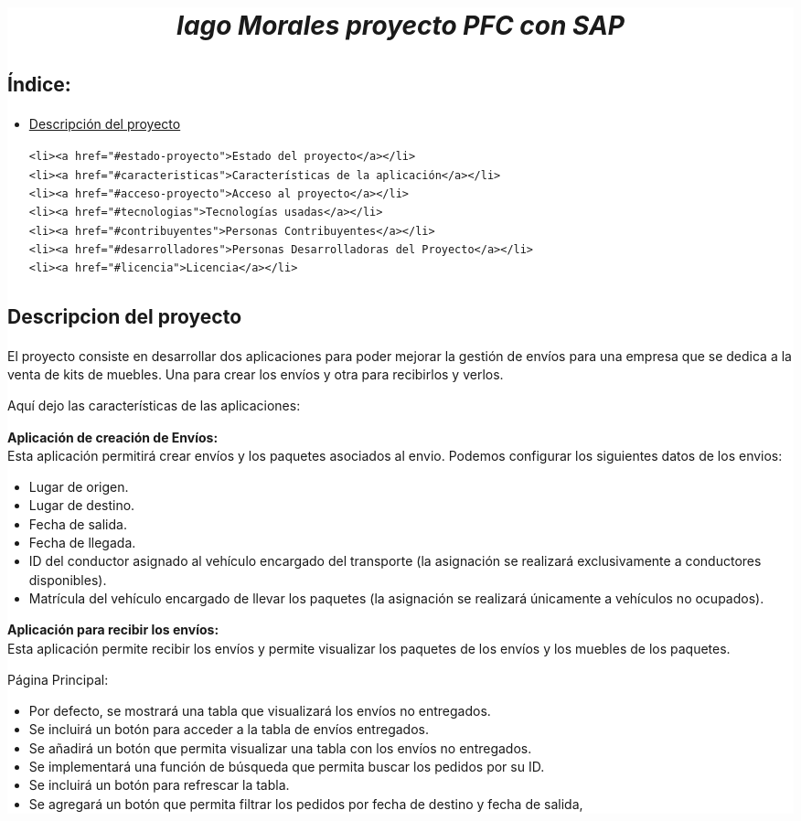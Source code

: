 <h1 align="center"><em>Iago Morales proyecto PFC con SAP</em></h1>


<nav>
  <h2>Índice:</h2>
  <ul>
    <li><a href="#descripcion">Descripción del proyecto</a></li>
    
    <li><a href="#estado-proyecto">Estado del proyecto</a></li>
    <li><a href="#caracteristicas">Características de la aplicación</a></li>
    <li><a href="#acceso-proyecto">Acceso al proyecto</a></li>
    <li><a href="#tecnologias">Tecnologías usadas</a></li>
    <li><a href="#contribuyentes">Personas Contribuyentes</a></li>
    <li><a href="#desarrolladores">Personas Desarrolladoras del Proyecto</a></li>
    <li><a href="#licencia">Licencia</a></li>
  </ul>
</nav>
<h2 id="descripcion">Descripcion del proyecto</h2>
El proyecto consiste en desarrollar dos aplicaciones para poder mejorar la gestión de envíos para una empresa que se
dedica a la venta de kits de muebles. Una para crear los envíos y otra para recibirlos y verlos.
<p></p>
Aquí dejo las características de las aplicaciones:
<p></p>
<b>Aplicación de creación de Envíos:</b><br>
Esta aplicación permitirá crear envíos y los paquetes asociados al envio. Podemos configurar los siguientes datos de los envios:<p></p>
<ul>
  <li>Lugar de origen.</li>
  <li>Lugar de destino.</li>
  <li>Fecha de salida.</li>
  <li>Fecha de llegada.</li>
  <li>ID del conductor asignado al vehículo encargado del transporte (la asignación se realizará exclusivamente a
    conductores
    disponibles).</li>
  <li>Matrícula del vehículo encargado de llevar los paquetes (la asignación se realizará únicamente a vehículos no
    ocupados).</li>
</ul>
<b>Aplicación para recibir los envíos:</b><br>
Esta aplicación permite recibir los envíos y permite visualizar los paquetes de los envíos y los muebles de los
paquetes.
<p></p>
Página Principal:
<ul>
  <li> Por defecto, se mostrará una tabla que visualizará los envíos no entregados.</li>
  <li> Se incluirá un botón para acceder a la tabla de envíos entregados.</li>
  <li> Se añadirá un botón que permita visualizar una tabla con los envíos no entregados.</li>
  <li> Se implementará una función de búsqueda que permita buscar los pedidos por su ID.</li>
  <li> Se incluirá un botón para refrescar la tabla.
  <li> Se agregará un botón que permita filtrar los pedidos por fecha de destino y fecha de salida,</li>
    
